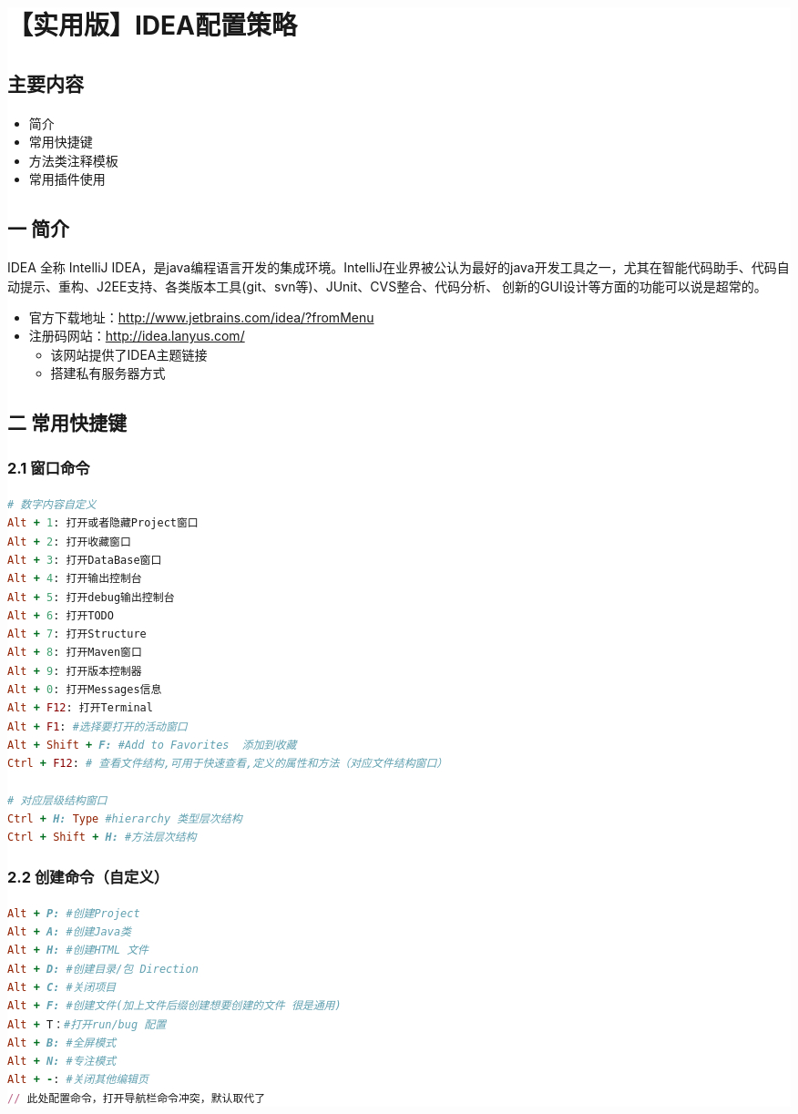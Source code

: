 # 【实用版】IDEA配置策略

## 主要内容

- 简介
- 常用快捷键
- 方法类注释模板
- 常用插件使用

## 一 简介

IDEA 全称 IntelliJ IDEA，是java编程语言开发的集成环境。IntelliJ在业界被公认为最好的java开发工具之一，尤其在智能代码助手、代码自动提示、重构、J2EE支持、各类版本工具(git、svn等)、JUnit、CVS整合、代码分析、 创新的GUI设计等方面的功能可以说是超常的。

- 官方下载地址：http://www.jetbrains.com/idea/?fromMenu
- 注册码网站：http://idea.lanyus.com/
  - 该网站提供了IDEA主题链接
  - 搭建私有服务器方式

## 二 常用快捷键

### 2.1 窗口命令

```ruby
# 数字内容自定义
Alt + 1: 打开或者隐藏Project窗口
Alt + 2: 打开收藏窗口
Alt + 3: 打开DataBase窗口
Alt + 4: 打开输出控制台
Alt + 5: 打开debug输出控制台
Alt + 6: 打开TODO
Alt + 7: 打开Structure
Alt + 8: 打开Maven窗口
Alt + 9: 打开版本控制器
Alt + 0: 打开Messages信息
Alt + F12: 打开Terminal
Alt + F1: #选择要打开的活动窗口
Alt + Shift + F: #Add to Favorites  添加到收藏
Ctrl + F12: # 查看文件结构,可用于快速查看,定义的属性和方法（对应文件结构窗口）

# 对应层级结构窗口
Ctrl + H: Type #hierarchy 类型层次结构
Ctrl + Shift + H: #方法层次结构
```

### 2.2 创建命令（自定义）

```ruby
Alt + P: #创建Project
Alt + A: #创建Java类
Alt + H: #创建HTML 文件 
Alt + D: #创建目录/包 Direction
Alt + C: #关闭项目
Alt + F: #创建文件(加上文件后缀创建想要创建的文件 很是通用)
Alt + T：#打开run/bug 配置
Alt + B: #全屏模式
Alt + N: #专注模式 
Alt + -: #关闭其他编辑页
// 此处配置命令，打开导航栏命令冲突，默认取代了
```
